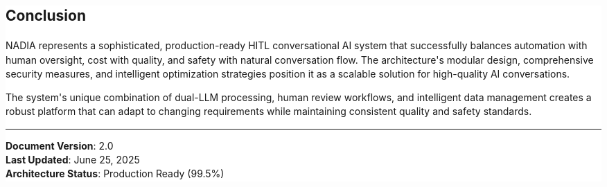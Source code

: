 
## Conclusion

NADIA represents a sophisticated, production-ready HITL conversational AI system that successfully balances automation with human oversight, cost with quality, and safety with natural conversation flow. The architecture's modular design, comprehensive security measures, and intelligent optimization strategies position it as a scalable solution for high-quality AI conversations.

The system's unique combination of dual-LLM processing, human review workflows, and intelligent data management creates a robust platform that can adapt to changing requirements while maintaining consistent quality and safety standards.

---

**Document Version**: 2.0  
**Last Updated**: June 25, 2025  
**Architecture Status**: Production Ready (99.5%)